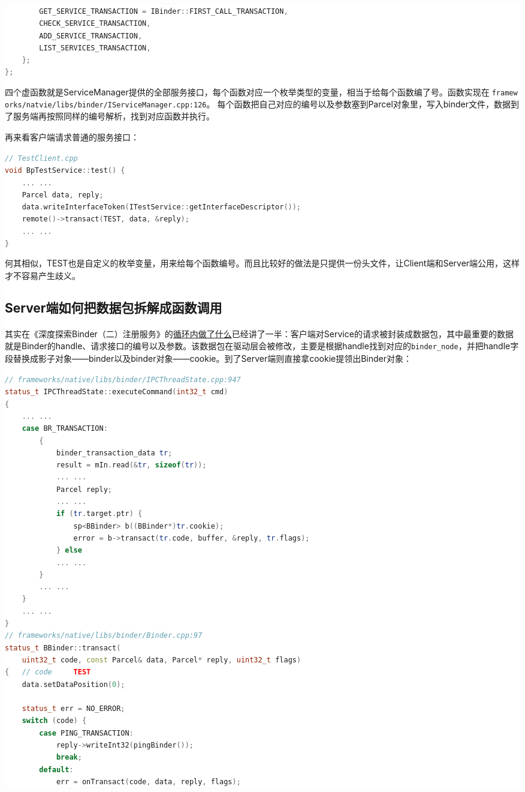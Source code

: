 ``` c++
        GET_SERVICE_TRANSACTION = IBinder::FIRST_CALL_TRANSACTION,
        CHECK_SERVICE_TRANSACTION,
        ADD_SERVICE_TRANSACTION,
        LIST_SERVICES_TRANSACTION,
    };
};
```
四个虚函数就是ServiceManager提供的全部服务接口，每个函数对应一个枚举类型的变量，相当于给每个函数编了号。函数实现在
`frameworks/natvie/libs/binder/IServiceManager.cpp:126`。
每个函数把自己对应的编号以及参数塞到Parcel对象里，写入binder文件，数据到了服务端再按照同样的编号解析，找到对应函数并执行。

再来看客户端请求普通的服务接口：
``` c++
// TestClient.cpp
void BpTestService::test() {
    ... ...
    Parcel data, reply;
    data.writeInterfaceToken(ITestService::getInterfaceDescriptor());
    remote()->transact(TEST, data, &reply);
    ... ...
}
```
何其相似，TEST也是自定义的枚举变量，用来给每个函数编号。而且比较好的做法是只提供一份头文件，让Client端和Server端公用，这样才不容易产生歧义。

## Server端如何把数据包拆解成函数调用
其实在《深度探索Binder（二）注册服务》的[循环内做了什么](https://palanceli.github.io/2016/08/06/2016/0806DissectingBinder2/#循环内做了什么？)已经讲了一半：客户端对Service的请求被封装成数据包，其中最重要的数据就是Binder的handle、请求接口的编号以及参数。该数据包在驱动层会被修改，主要是根据handle找到对应的`binder_node`，并把handle字段替换成影子对象——binder以及binder对象——cookie。到了Server端则直接拿cookie提领出Binder对象：
``` c++
// frameworks/native/libs/binder/IPCThreadState.cpp:947
status_t IPCThreadState::executeCommand(int32_t cmd)
{
    ... ...
    case BR_TRANSACTION:
        {
            binder_transaction_data tr;
            result = mIn.read(&tr, sizeof(tr));
            ... ...
            Parcel reply;
            ... ...
            if (tr.target.ptr) {
                sp<BBinder> b((BBinder*)tr.cookie);
                error = b->transact(tr.code, buffer, &reply, tr.flags);
            } else 
            ... ...
        }
        ... ...
    }
    ... ...
}
// frameworks/native/libs/binder/Binder.cpp:97
status_t BBinder::transact(
    uint32_t code, const Parcel& data, Parcel* reply, uint32_t flags)
{   // code     TEST
    data.setDataPosition(0);

    status_t err = NO_ERROR;
    switch (code) {
        case PING_TRANSACTION:
            reply->writeInt32(pingBinder());
            break;
        default:
            err = onTransact(code, data, reply, flags);
```
